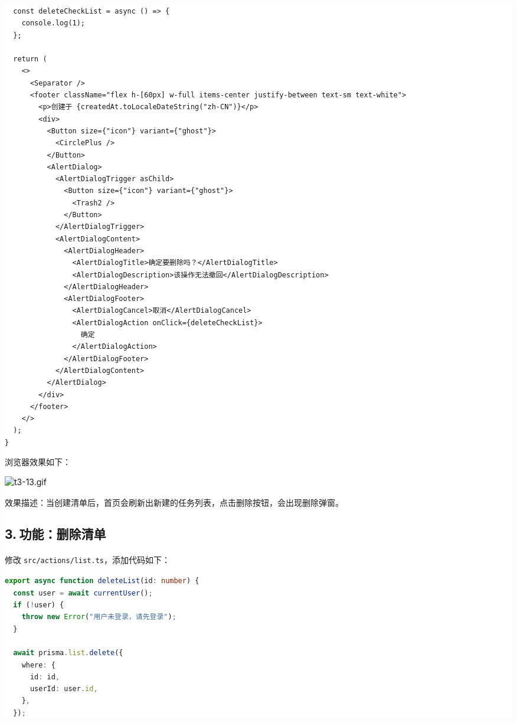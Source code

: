 ```tsx
  const deleteCheckList = async () => {
    console.log(1);
  };

  return (
    <>
      <Separator />
      <footer className="flex h-[60px] w-full items-center justify-between text-sm text-white">
        <p>创建于 {createdAt.toLocaleDateString("zh-CN")}</p>
        <div>
          <Button size={"icon"} variant={"ghost"}>
            <CirclePlus />
          </Button>
          <AlertDialog>
            <AlertDialogTrigger asChild>
              <Button size={"icon"} variant={"ghost"}>
                <Trash2 />
              </Button>
            </AlertDialogTrigger>
            <AlertDialogContent>
              <AlertDialogHeader>
                <AlertDialogTitle>确定要删除吗？</AlertDialogTitle>
                <AlertDialogDescription>该操作无法撤回</AlertDialogDescription>
              </AlertDialogHeader>
              <AlertDialogFooter>
                <AlertDialogCancel>取消</AlertDialogCancel>
                <AlertDialogAction onClick={deleteCheckList}>
                  确定
                </AlertDialogAction>
              </AlertDialogFooter>
            </AlertDialogContent>
          </AlertDialog>
        </div>
      </footer>
    </>
  );
}

```

浏览器效果如下：

![t3-13.gif](https://p3-juejin.byteimg.com/tos-cn-i-k3u1fbpfcp/2c4aa8d663d54db2975bd40eb450a48f~tplv-k3u1fbpfcp-jj-mark:1600:0:0:0:q75.gif#?w=1291&h=731&s=326345&e=gif&f=67&b=fefefe)

效果描述：当创建清单后，首页会刷新出新建的任务列表，点击删除按钮，会出现删除弹窗。

## 3\. 功能：删除清单

修改 `src/actions/list.ts`，添加代码如下：

```typescript
export async function deleteList(id: number) {
  const user = await currentUser();
  if (!user) {
    throw new Error("用户未登录，请先登录");
  }

  await prisma.list.delete({
    where: {
      id: id,
      userId: user.id,
    },
  });

```